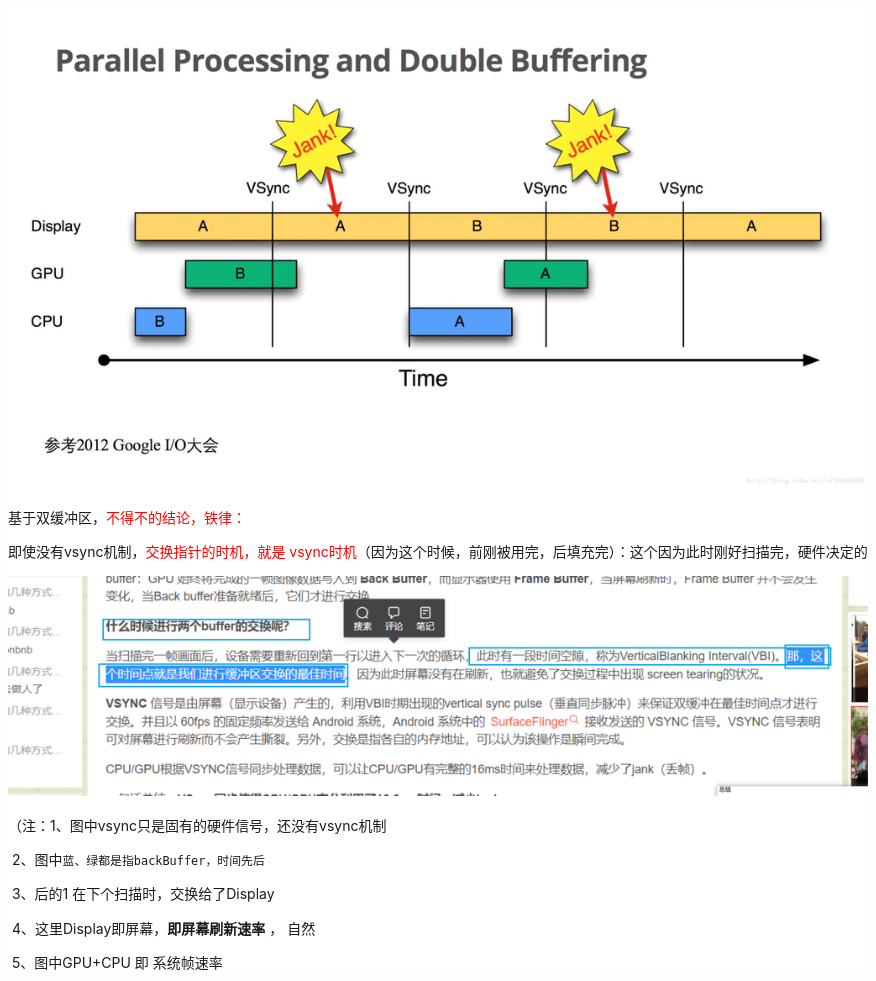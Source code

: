 ![img](Graphic.assets/d6558d075b87aec5689f3874f85f8bd6.png)

基于双缓冲区，<font color='red'>不得不的结论，铁律：</font>

即使没有vsync机制，<font color='red'>交换指针的时机，就是 vsync时机</font>（因为这个时候，前刚被用完，后填充完）：这个因为此时刚好扫描完，硬件决定的

![image-20230306214206741](Graphic.assets/image-20230306214206741.png)



（注：1、图中vsync只是固有的硬件信号，还没有vsync机制

​            2、图中`蓝、绿都是指backBuffer，时间先后`

​            3、后的1 在下个扫描时，交换给了Display

​            4、这里Display即屏幕，**即屏幕刷新速率** ， 自然

​            5、图中GPU+CPU 即  系统帧速率
